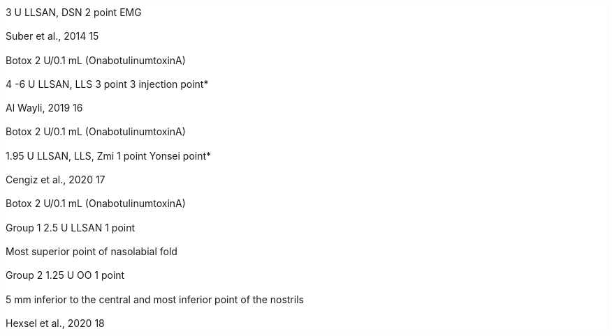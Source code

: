 3 U 
LLSAN, DSN 
2 point 
EMG 

Suber et al., 
2014 15 

Botox 
2 U/0.1 mL 
(OnabotulinumtoxinA) 

4 -6 U 
LLSAN, LLS 
3 point 3 injection point* 

Al Wayli, 
2019 16 

Botox 
2 U/0.1 mL 
(OnabotulinumtoxinA) 

1.95 U 
LLSAN, LLS, Zmi 
1 point 
Yonsei point* 

Cengiz et al., 
2020 17 

Botox 
2 U/0.1 mL 
(OnabotulinumtoxinA) 

Group 1 
2.5 U 
LLSAN 
1 point 

Most superior 
point of 
nasolabial fold 

Group 2 
1.25 U 
OO 
1 point 

5 mm inferior to 
the central and 
most inferior 
point of the 
nostrils 

Hexsel et al., 
2020 18 
